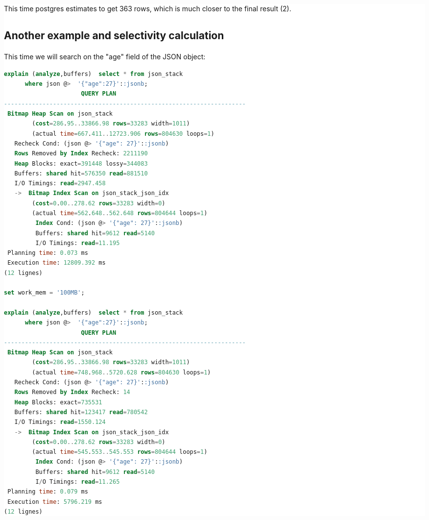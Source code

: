 This time postgres estimates to get 363 rows, which is much closer to the final result (2).


## Another example and selectivity calculation

This time we will search on the "age" field of the JSON object:


```SQL
explain (analyze,buffers)  select * from json_stack
      where json @>  '{"age":27}'::jsonb;
                      QUERY PLAN
---------------------------------------------------------------------
 Bitmap Heap Scan on json_stack
        (cost=286.95..33866.98 rows=33283 width=1011)
        (actual time=667.411..12723.906 rows=804630 loops=1)
   Recheck Cond: (json @> '{"age": 27}'::jsonb)
   Rows Removed by Index Recheck: 2211190
   Heap Blocks: exact=391448 lossy=344083
   Buffers: shared hit=576350 read=881510
   I/O Timings: read=2947.458
   ->  Bitmap Index Scan on json_stack_json_idx
        (cost=0.00..278.62 rows=33283 width=0)
        (actual time=562.648..562.648 rows=804644 loops=1)
         Index Cond: (json @> '{"age": 27}'::jsonb)
         Buffers: shared hit=9612 read=5140
         I/O Timings: read=11.195
 Planning time: 0.073 ms
 Execution time: 12809.392 ms
(12 lignes)

set work_mem = '100MB';

explain (analyze,buffers)  select * from json_stack
      where json @>  '{"age":27}'::jsonb;
                      QUERY PLAN
---------------------------------------------------------------------
 Bitmap Heap Scan on json_stack
        (cost=286.95..33866.98 rows=33283 width=1011)
        (actual time=748.968..5720.628 rows=804630 loops=1)
   Recheck Cond: (json @> '{"age": 27}'::jsonb)
   Rows Removed by Index Recheck: 14
   Heap Blocks: exact=735531
   Buffers: shared hit=123417 read=780542
   I/O Timings: read=1550.124
   ->  Bitmap Index Scan on json_stack_json_idx
        (cost=0.00..278.62 rows=33283 width=0)
        (actual time=545.553..545.553 rows=804644 loops=1)
         Index Cond: (json @> '{"age": 27}'::jsonb)
         Buffers: shared hit=9612 read=5140
         I/O Timings: read=11.265
 Planning time: 0.079 ms
 Execution time: 5796.219 ms
(12 lignes)
```
